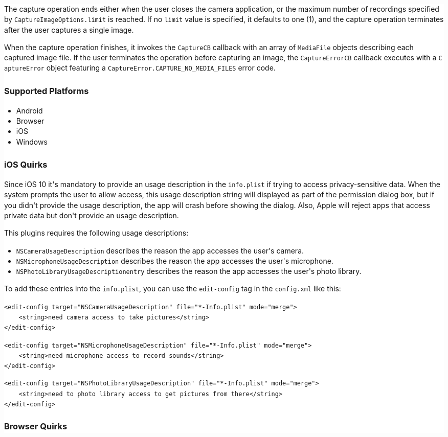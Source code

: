 The capture operation ends either when the user closes the camera
application, or the maximum number of recordings specified by
`CaptureImageOptions.limit` is reached.  If no `limit` value is
specified, it defaults to one (1), and the capture operation
terminates after the user captures a single image.

When the capture operation finishes, it invokes the `CaptureCB`
callback with an array of `MediaFile` objects describing each captured
image file.  If the user terminates the operation before capturing an
image, the `CaptureErrorCB` callback executes with a `CaptureError`
object featuring a `CaptureError.CAPTURE_NO_MEDIA_FILES` error code.

### Supported Platforms

- Android
- Browser
- iOS
- Windows

### iOS Quirks

Since iOS 10 it's mandatory to provide an usage description in the `info.plist` if trying to access privacy-sensitive data. When the system prompts the user to allow access, this usage description string will displayed as part of the permission dialog box, but if you didn't provide the usage description, the app will crash before showing the dialog. Also, Apple will reject apps that access private data but don't provide an usage description.

This plugins requires the following usage descriptions:

* `NSCameraUsageDescription` describes the reason the app accesses the user's camera.
* `NSMicrophoneUsageDescription` describes the reason the app accesses the user's microphone.
* `NSPhotoLibraryUsageDescriptionentry` describes the reason the app accesses the user's photo library.


To add these entries into the `info.plist`, you can use the `edit-config` tag in the `config.xml` like this:

```
<edit-config target="NSCameraUsageDescription" file="*-Info.plist" mode="merge">
    <string>need camera access to take pictures</string>
</edit-config>
```

```
<edit-config target="NSMicrophoneUsageDescription" file="*-Info.plist" mode="merge">
    <string>need microphone access to record sounds</string>
</edit-config>
```

```
<edit-config target="NSPhotoLibraryUsageDescription" file="*-Info.plist" mode="merge">
    <string>need to photo library access to get pictures from there</string>
</edit-config>
```

### Browser Quirks
